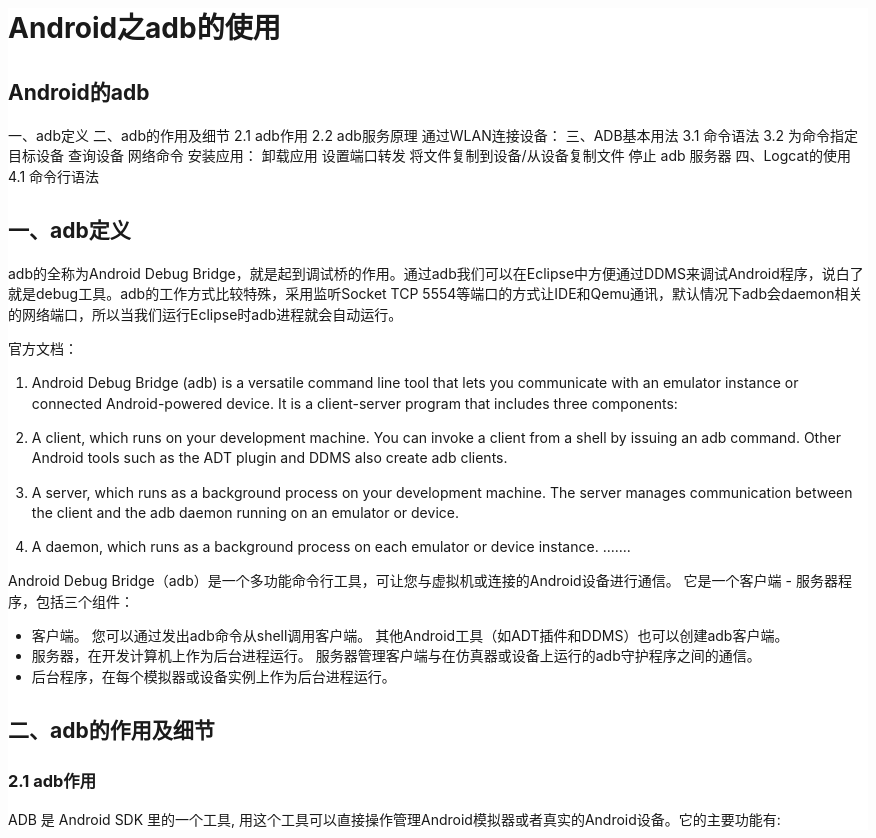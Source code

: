 # Android之adb的使用

## Android的adb

一、adb定义
二、adb的作用及细节
    2.1 adb作用
    2.2 adb服务原理
        通过WLAN连接设备：
三、ADB基本用法
    3.1 命令语法
    3.2 为命令指定目标设备
        查询设备
        网络命令
        安装应用：
        卸载应用
        设置端口转发
        将文件复制到设备/从设备复制文件
        停止 adb 服务器
四、Logcat的使用
    4.1 命令行语法

## 一、adb定义

adb的全称为Android Debug Bridge，就是起到调试桥的作用。通过adb我们可以在Eclipse中方便通过DDMS来调试Android程序，说白了就是debug工具。adb的工作方式比较特殊，采用监听Socket TCP 5554等端口的方式让IDE和Qemu通讯，默认情况下adb会daemon相关的网络端口，所以当我们运行Eclipse时adb进程就会自动运行。

官方文档：

1. Android Debug Bridge (adb) is a versatile command line tool that lets you communicate with an emulator instance or connected Android-powered device. It is a client-server program that includes three components:

2. A client, which runs on your development machine. You can invoke a client from a shell by issuing an adb command. Other Android tools such as the ADT plugin and DDMS also create adb clients.
3. A server, which runs as a background process on your development machine. The server manages communication between the client and the adb daemon running on an emulator or device.
4. A daemon, which runs as a background process on each emulator or device instance.
.......

Android Debug Bridge（adb）是一个多功能命令行工具，可让您与虚拟机或连接的Android设备进行通信。 它是一个客户端 - 服务器程序，包括三个组件：

* 客户端。 您可以通过发出adb命令从shell调用客户端。 其他Android工具（如ADT插件和DDMS）也可以创建adb客户端。
* 服务器，在开发计算机上作为后台进程运行。 服务器管理客户端与在仿真器或设备上运行的adb守护程序之间的通信。
* 后台程序，在每个模拟器或设备实例上作为后台进程运行。

## 二、adb的作用及细节

### 2.1 adb作用

ADB 是 Android SDK 里的一个工具, 用这个工具可以直接操作管理Android模拟器或者真实的Android设备。它的主要功能有:
